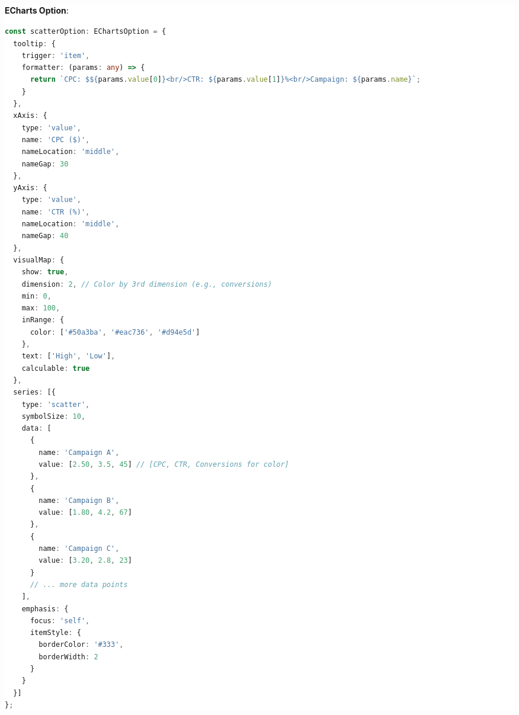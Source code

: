 **ECharts Option**:
```typescript
const scatterOption: EChartsOption = {
  tooltip: {
    trigger: 'item',
    formatter: (params: any) => {
      return `CPC: $${params.value[0]}<br/>CTR: ${params.value[1]}%<br/>Campaign: ${params.name}`;
    }
  },
  xAxis: {
    type: 'value',
    name: 'CPC ($)',
    nameLocation: 'middle',
    nameGap: 30
  },
  yAxis: {
    type: 'value',
    name: 'CTR (%)',
    nameLocation: 'middle',
    nameGap: 40
  },
  visualMap: {
    show: true,
    dimension: 2, // Color by 3rd dimension (e.g., conversions)
    min: 0,
    max: 100,
    inRange: {
      color: ['#50a3ba', '#eac736', '#d94e5d']
    },
    text: ['High', 'Low'],
    calculable: true
  },
  series: [{
    type: 'scatter',
    symbolSize: 10,
    data: [
      {
        name: 'Campaign A',
        value: [2.50, 3.5, 45] // [CPC, CTR, Conversions for color]
      },
      {
        name: 'Campaign B',
        value: [1.80, 4.2, 67]
      },
      {
        name: 'Campaign C',
        value: [3.20, 2.8, 23]
      }
      // ... more data points
    ],
    emphasis: {
      focus: 'self',
      itemStyle: {
        borderColor: '#333',
        borderWidth: 2
      }
    }
  }]
};
```
